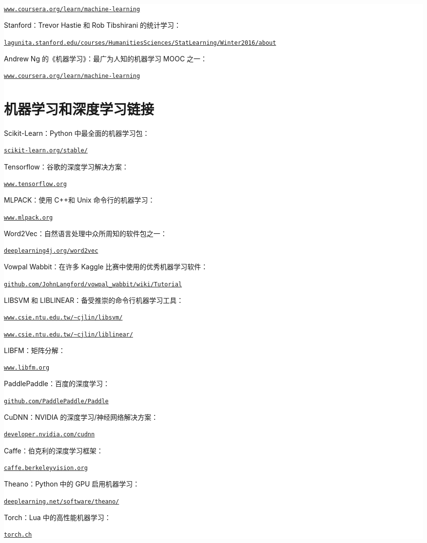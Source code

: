 [`www.coursera.org/learn/machine-learning`](https://www.coursera.org/learn/machine-learning)

Stanford：Trevor Hastie 和 Rob Tibshirani 的统计学习：

[`lagunita.stanford.edu/courses/HumanitiesSciences/StatLearning/Winter2016/about`](https://lagunita.stanford.edu/courses/HumanitiesSciences/StatLearning/Winter2016/about)

Andrew Ng 的《机器学习》：最广为人知的机器学习 MOOC 之一：

[`www.coursera.org/learn/machine-learning`](https://www.coursera.org/learn/machine-learning)

# 机器学习和深度学习链接

Scikit-Learn：Python 中最全面的机器学习包：

[`scikit-learn.org/stable/`](http://scikit-learn.org/stable/)

Tensorflow：谷歌的深度学习解决方案：

[`www.tensorflow.org`](https://www.tensorflow.org)

MLPACK：使用 C++和 Unix 命令行的机器学习：

[`www.mlpack.org`](http://www.mlpack.org)

Word2Vec：自然语言处理中众所周知的软件包之一：

[`deeplearning4j.org/word2vec`](https://deeplearning4j.org/word2vec)

Vowpal Wabbit：在许多 Kaggle 比赛中使用的优秀机器学习软件：

[`github.com/JohnLangford/vowpal_wabbit/wiki/Tutorial`](https://github.com/JohnLangford/vowpal_wabbit/wiki/Tutorial)

LIBSVM 和 LIBLINEAR：备受推崇的命令行机器学习工具：

[`www.csie.ntu.edu.tw/~cjlin/libsvm/`](https://www.csie.ntu.edu.tw/~cjlin/libsvm/)

[`www.csie.ntu.edu.tw/~cjlin/liblinear/`](https://www.csie.ntu.edu.tw/~cjlin/liblinear/)

LIBFM：矩阵分解：

[`www.libfm.org`](http://www.libfm.org)

PaddlePaddle：百度的深度学习：

[`github.com/PaddlePaddle/Paddle`](https://github.com/PaddlePaddle/Paddle)

CuDNN：NVIDIA 的深度学习/神经网络解决方案：

[`developer.nvidia.com/cudnn`](https://developer.nvidia.com/cudnn)

Caffe：伯克利的深度学习框架：

[`caffe.berkeleyvision.org`](http://caffe.berkeleyvision.org)

Theano：Python 中的 GPU 启用机器学习：

[`deeplearning.net/software/theano/`](http://deeplearning.net/software/theano/)

Torch：Lua 中的高性能机器学习：

[`torch.ch`](http://torch.ch)
